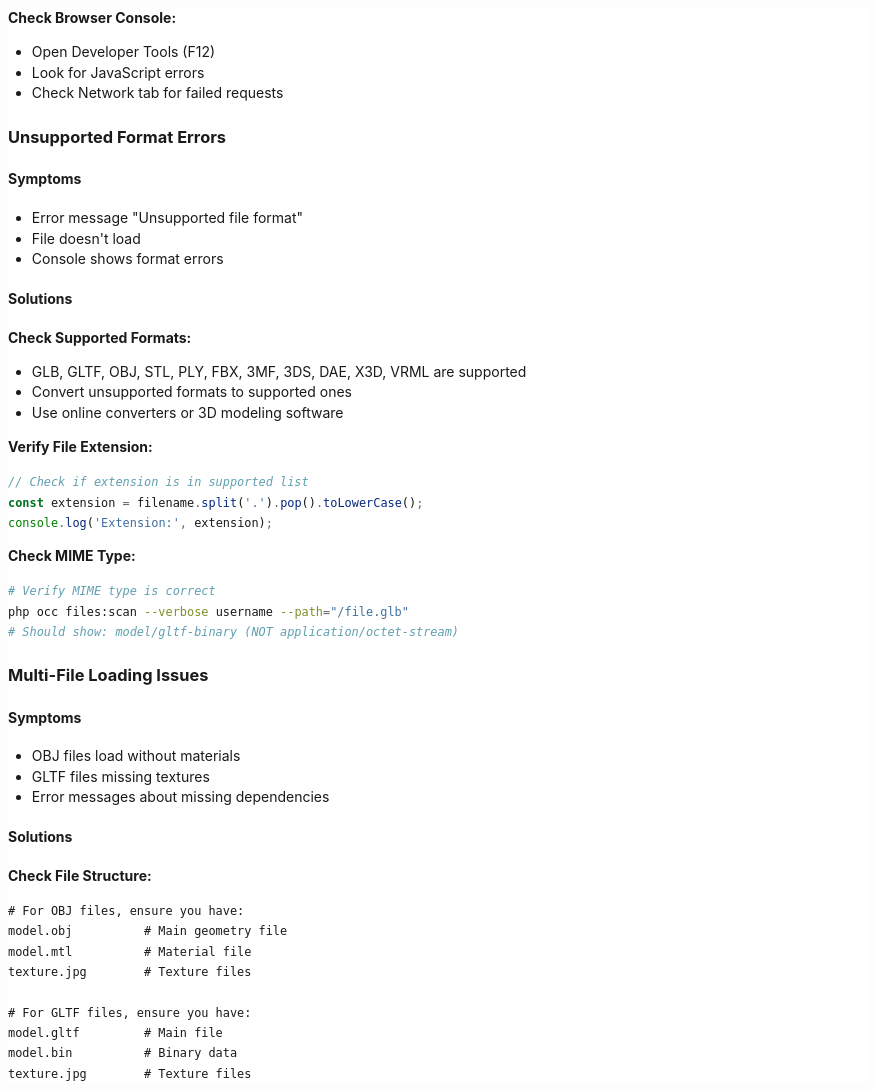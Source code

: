 **Check Browser Console:**
- Open Developer Tools (F12)
- Look for JavaScript errors
- Check Network tab for failed requests

### Unsupported Format Errors

#### Symptoms
- Error message "Unsupported file format"
- File doesn't load
- Console shows format errors

#### Solutions

**Check Supported Formats:**
- GLB, GLTF, OBJ, STL, PLY, FBX, 3MF, 3DS, DAE, X3D, VRML are supported
- Convert unsupported formats to supported ones
- Use online converters or 3D modeling software

**Verify File Extension:**
```javascript
// Check if extension is in supported list
const extension = filename.split('.').pop().toLowerCase();
console.log('Extension:', extension);
```

**Check MIME Type:**
```bash
# Verify MIME type is correct
php occ files:scan --verbose username --path="/file.glb"
# Should show: model/gltf-binary (NOT application/octet-stream)
```

### Multi-File Loading Issues

#### Symptoms
- OBJ files load without materials
- GLTF files missing textures
- Error messages about missing dependencies

#### Solutions

**Check File Structure:**
```
# For OBJ files, ensure you have:
model.obj          # Main geometry file
model.mtl          # Material file
texture.jpg        # Texture files

# For GLTF files, ensure you have:
model.gltf         # Main file
model.bin          # Binary data
texture.jpg        # Texture files
```
